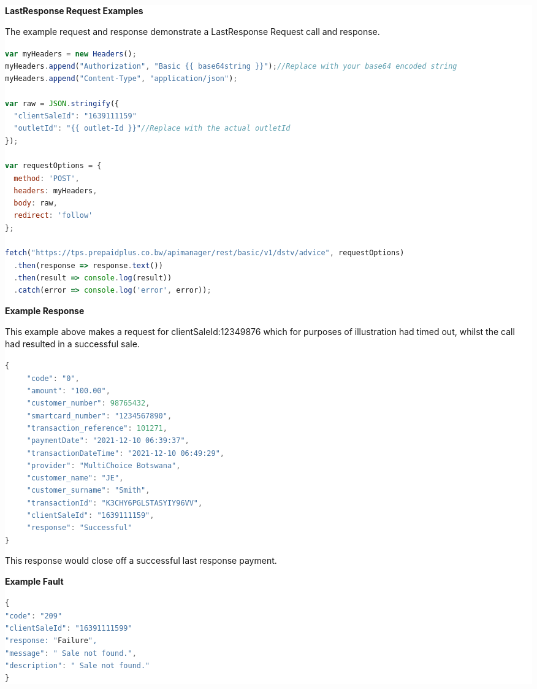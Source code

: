 **LastResponse Request Examples**

The example request and response demonstrate a LastResponse Request call and response.

````javascript
var myHeaders = new Headers();
myHeaders.append("Authorization", "Basic {{ base64string }}");//Replace with your base64 encoded string
myHeaders.append("Content-Type", "application/json");

var raw = JSON.stringify({
  "clientSaleId": "1639111159"
  "outletId": "{{ outlet-Id }}"//Replace with the actual outletId
});

var requestOptions = {
  method: 'POST',
  headers: myHeaders,
  body: raw,
  redirect: 'follow'
};

fetch("https://tps.prepaidplus.co.bw/apimanager/rest/basic/v1/dstv/advice", requestOptions)
  .then(response => response.text())
  .then(result => console.log(result))
  .catch(error => console.log('error', error));
````

**Example Response**

This example above makes a request for clientSaleId:12349876 which for purposes of illustration had timed out, whilst the call had resulted in a successful sale.

````javascript
{
     "code": "0",
     "amount": "100.00",
     "customer_number": 98765432,
     "smartcard_number": "1234567890",
     "transaction_reference": 101271,
     "paymentDate": "2021-12-10 06:39:37",
     "transactionDateTime": "2021-12-10 06:49:29",
     "provider": "MultiChoice Botswana",
     "customer_name": "JE",
     "customer_surname": "Smith",
     "transactionId": "K3CHY6PGLSTASYIY96VV",
     "clientSaleId": "1639111159",
     "response": "Successful"
}
````

This response would close off a successful last response payment.

**Example Fault**

````javascript
{ 
"code": "209"
"clientSaleId": "16391111599"
"response: "Failure",
"message": " Sale not found.",
"description": " Sale not found."
}
````
